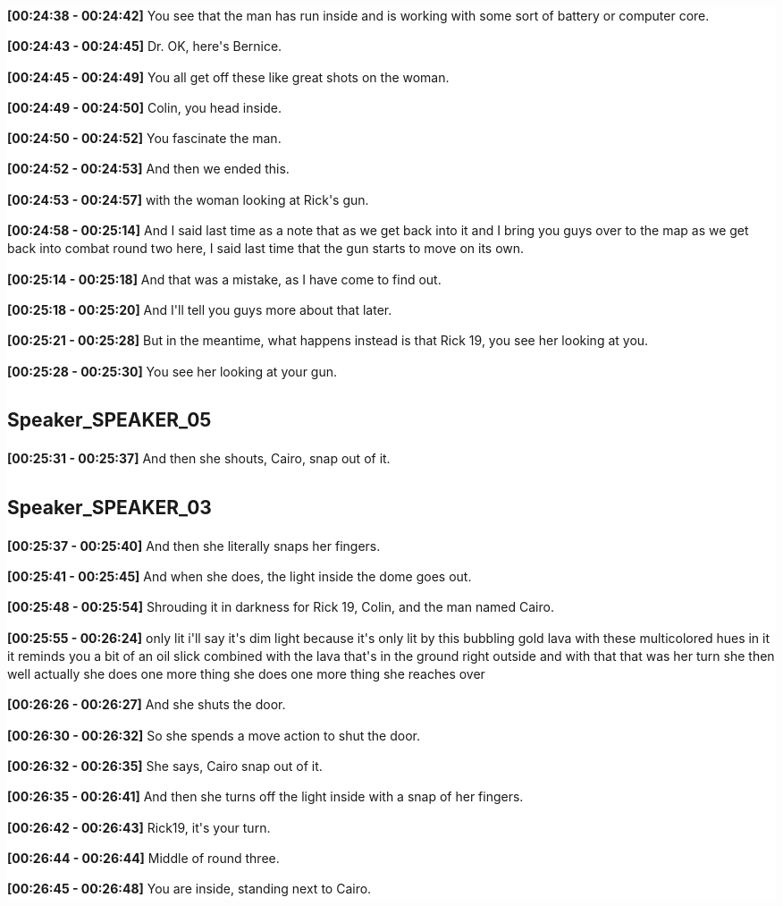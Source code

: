 **[00:24:38 - 00:24:42]** You see that the man has run inside and is working with some sort of battery or computer core.

**[00:24:43 - 00:24:45]** Dr. OK, here's Bernice.

**[00:24:45 - 00:24:49]** You all get off these like great shots on the woman.

**[00:24:49 - 00:24:50]** Colin, you head inside.

**[00:24:50 - 00:24:52]** You fascinate the man.

**[00:24:52 - 00:24:53]** And then we ended this.

**[00:24:53 - 00:24:57]** with the woman looking at Rick's gun.

**[00:24:58 - 00:25:14]** And I said last time as a note that as we get back into it and I bring you guys over to the map as we get back into combat round two here, I said last time that the gun starts to move on its own.

**[00:25:14 - 00:25:18]** And that was a mistake, as I have come to find out.

**[00:25:18 - 00:25:20]** And I'll tell you guys more about that later.

**[00:25:21 - 00:25:28]** But in the meantime, what happens instead is that Rick 19, you see her looking at you.

**[00:25:28 - 00:25:30]** You see her looking at your gun.


## Speaker_SPEAKER_05

**[00:25:31 - 00:25:37]** And then she shouts, Cairo, snap out of it.


## Speaker_SPEAKER_03

**[00:25:37 - 00:25:40]** And then she literally snaps her fingers.

**[00:25:41 - 00:25:45]** And when she does, the light inside the dome goes out.

**[00:25:48 - 00:25:54]** Shrouding it in darkness for Rick 19, Colin, and the man named Cairo.

**[00:25:55 - 00:26:24]** only lit i'll say it's dim light because it's only lit by this bubbling gold lava with these multicolored hues in it it reminds you a bit of an oil slick combined with the lava that's in the ground right outside and with that that was her turn she then well actually she does one more thing she does one more thing she reaches over

**[00:26:26 - 00:26:27]** And she shuts the door.

**[00:26:30 - 00:26:32]** So she spends a move action to shut the door.

**[00:26:32 - 00:26:35]** She says, Cairo snap out of it.

**[00:26:35 - 00:26:41]** And then she turns off the light inside with a snap of her fingers.

**[00:26:42 - 00:26:43]** Rick19, it's your turn.

**[00:26:44 - 00:26:44]** Middle of round three.

**[00:26:45 - 00:26:48]** You are inside, standing next to Cairo.
